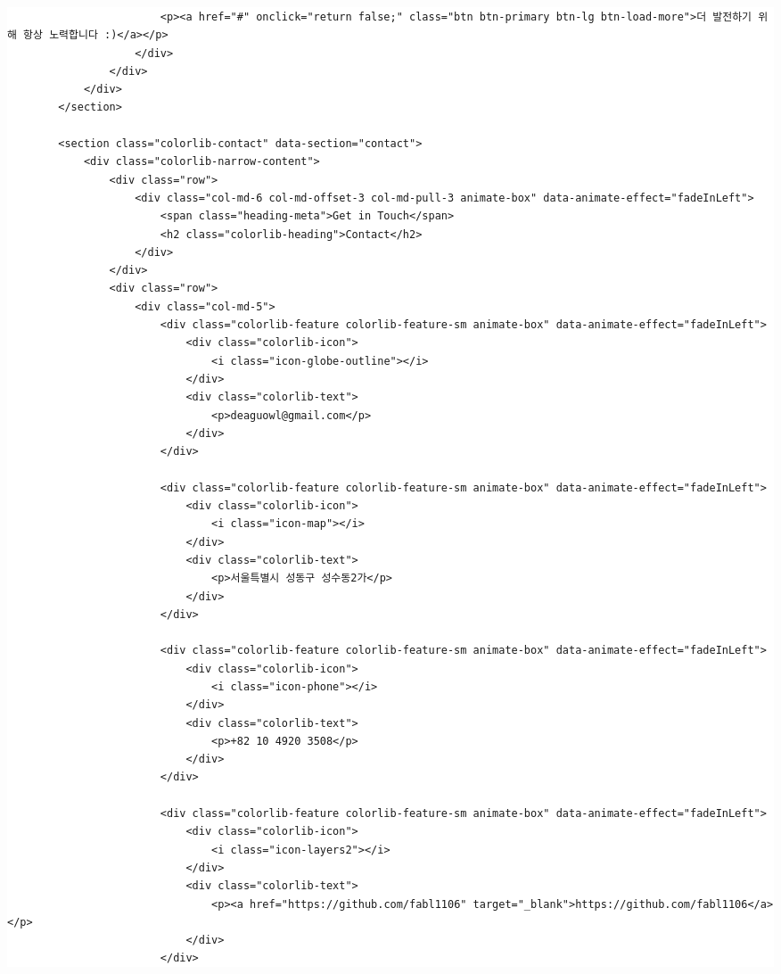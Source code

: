 							<p><a href="#" onclick="return false;" class="btn btn-primary btn-lg btn-load-more">더 발전하기 위해 항상 노력합니다 :)</a></p>
						</div>
					</div>
				</div>
			</section>

			<section class="colorlib-contact" data-section="contact">
				<div class="colorlib-narrow-content">
					<div class="row">
						<div class="col-md-6 col-md-offset-3 col-md-pull-3 animate-box" data-animate-effect="fadeInLeft">
							<span class="heading-meta">Get in Touch</span>
							<h2 class="colorlib-heading">Contact</h2>
						</div>
					</div>
					<div class="row">
						<div class="col-md-5">
							<div class="colorlib-feature colorlib-feature-sm animate-box" data-animate-effect="fadeInLeft">
								<div class="colorlib-icon">
									<i class="icon-globe-outline"></i>
								</div>
								<div class="colorlib-text">
									<p>deaguowl@gmail.com</p>
								</div>
							</div>

							<div class="colorlib-feature colorlib-feature-sm animate-box" data-animate-effect="fadeInLeft">
								<div class="colorlib-icon">
									<i class="icon-map"></i>
								</div>
								<div class="colorlib-text">
									<p>서울특별시 성동구 성수동2가</p>
								</div>
							</div>

							<div class="colorlib-feature colorlib-feature-sm animate-box" data-animate-effect="fadeInLeft">
								<div class="colorlib-icon">
									<i class="icon-phone"></i>
								</div>
								<div class="colorlib-text">
									<p>+82 10 4920 3508</p>
								</div>
							</div>

							<div class="colorlib-feature colorlib-feature-sm animate-box" data-animate-effect="fadeInLeft">
								<div class="colorlib-icon">
									<i class="icon-layers2"></i>
								</div>
								<div class="colorlib-text">
									<p><a href="https://github.com/fabl1106" target="_blank">https://github.com/fabl1106</a></p>
								</div>
							</div>
